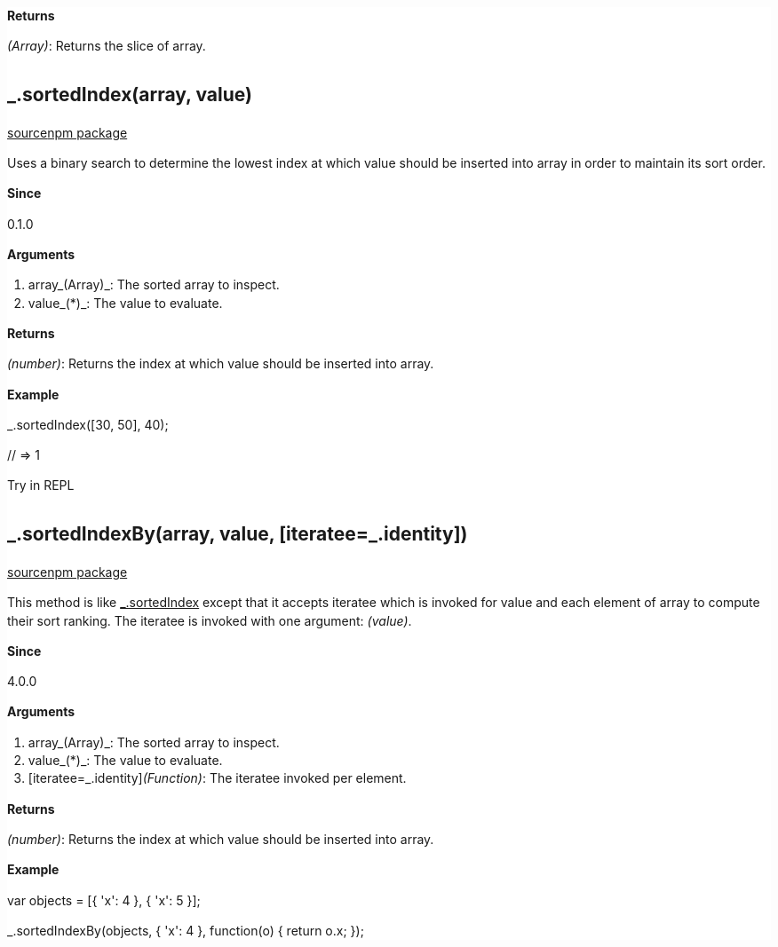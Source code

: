 **Returns**

_(Array)_: Returns the slice of array.

## \_.sortedIndex(array, value)

[source](https://github.com/lodash/lodash/blob/4.17.15/lodash.js#L7944)[npm package](https://www.npmjs.com/package/lodash.sortedindex)

Uses a binary search to determine the lowest index at which value should be inserted into array in order to maintain its sort order.

**Since**

0.1.0

**Arguments**

1. array_(Array)_: The sorted array to inspect.
2. value_(\*)_: The value to evaluate.

**Returns**

_(number)_: Returns the index at which value should be inserted into array.

**Example**

\_.sortedIndex([30, 50], 40);

// =\> 1

Try in REPL

## \_.sortedIndexBy(array, value, [iteratee=\_.identity])

[source](https://github.com/lodash/lodash/blob/4.17.15/lodash.js#L7973)[npm package](https://www.npmjs.com/package/lodash.sortedindexby)

This method is like [\_.sortedIndex](https://lodash.com/docs/#sortedIndex) except that it accepts iteratee which is invoked for value and each element of array to compute their sort ranking. The iteratee is invoked with one argument: _(value)_.

**Since**

4.0.0

**Arguments**

1. array_(Array)_: The sorted array to inspect.
2. value_(\*)_: The value to evaluate.
3. [iteratee=\_.identity]_(Function)_: The iteratee invoked per element.

**Returns**

_(number)_: Returns the index at which value should be inserted into array.

**Example**

var objects = [{ 'x': 4 }, { 'x': 5 }];

\_.sortedIndexBy(objects, { 'x': 4 }, function(o) { return o.x; });
